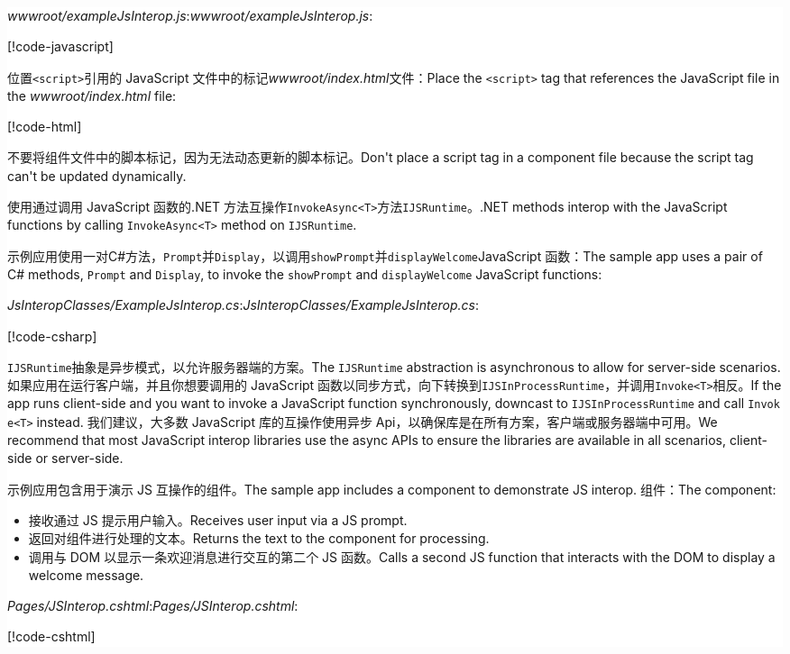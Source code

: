 <span data-ttu-id="860c4-134">*wwwroot/exampleJsInterop.js*:</span><span class="sxs-lookup"><span data-stu-id="860c4-134">*wwwroot/exampleJsInterop.js*:</span></span>

[!code-javascript[](./common/samples/3.x/BlazorSample/wwwroot/exampleJsInterop.js?highlight=2-7)]

<span data-ttu-id="860c4-135">位置`<script>`引用的 JavaScript 文件中的标记*wwwroot/index.html*文件：</span><span class="sxs-lookup"><span data-stu-id="860c4-135">Place the `<script>` tag that references the JavaScript file in the *wwwroot/index.html* file:</span></span>

[!code-html[](./common/samples/3.x/BlazorSample/wwwroot/index.html?highlight=16)]

<span data-ttu-id="860c4-136">不要将组件文件中的脚本标记，因为无法动态更新的脚本标记。</span><span class="sxs-lookup"><span data-stu-id="860c4-136">Don't place a script tag in a component file because the script tag can't be updated dynamically.</span></span>

<span data-ttu-id="860c4-137">使用通过调用 JavaScript 函数的.NET 方法互操作`InvokeAsync<T>`方法`IJSRuntime`。</span><span class="sxs-lookup"><span data-stu-id="860c4-137">.NET methods interop with the JavaScript functions by calling `InvokeAsync<T>` method on `IJSRuntime`.</span></span>

<span data-ttu-id="860c4-138">示例应用使用一对C#方法，`Prompt`并`Display`，以调用`showPrompt`并`displayWelcome`JavaScript 函数：</span><span class="sxs-lookup"><span data-stu-id="860c4-138">The sample app uses a pair of C# methods, `Prompt` and `Display`, to invoke the `showPrompt` and `displayWelcome` JavaScript functions:</span></span>

<span data-ttu-id="860c4-139">*JsInteropClasses/ExampleJsInterop.cs*:</span><span class="sxs-lookup"><span data-stu-id="860c4-139">*JsInteropClasses/ExampleJsInterop.cs*:</span></span>

[!code-csharp[](./common/samples/3.x/BlazorSample/JsInteropClasses/ExampleJsInterop.cs?name=snippet1&highlight=6-8,14-16)]

<span data-ttu-id="860c4-140">`IJSRuntime`抽象是异步模式，以允许服务器端的方案。</span><span class="sxs-lookup"><span data-stu-id="860c4-140">The `IJSRuntime` abstraction is asynchronous to allow for server-side scenarios.</span></span> <span data-ttu-id="860c4-141">如果应用在运行客户端，并且你想要调用的 JavaScript 函数以同步方式，向下转换到`IJSInProcessRuntime`，并调用`Invoke<T>`相反。</span><span class="sxs-lookup"><span data-stu-id="860c4-141">If the app runs client-side and you want to invoke a JavaScript function synchronously, downcast to `IJSInProcessRuntime` and call `Invoke<T>` instead.</span></span> <span data-ttu-id="860c4-142">我们建议，大多数 JavaScript 库的互操作使用异步 Api，以确保库是在所有方案，客户端或服务器端中可用。</span><span class="sxs-lookup"><span data-stu-id="860c4-142">We recommend that most JavaScript interop libraries use the async APIs to ensure the libraries are available in all scenarios, client-side or server-side.</span></span>

<span data-ttu-id="860c4-143">示例应用包含用于演示 JS 互操作的组件。</span><span class="sxs-lookup"><span data-stu-id="860c4-143">The sample app includes a component to demonstrate JS interop.</span></span> <span data-ttu-id="860c4-144">组件：</span><span class="sxs-lookup"><span data-stu-id="860c4-144">The component:</span></span>

* <span data-ttu-id="860c4-145">接收通过 JS 提示用户输入。</span><span class="sxs-lookup"><span data-stu-id="860c4-145">Receives user input via a JS prompt.</span></span>
* <span data-ttu-id="860c4-146">返回对组件进行处理的文本。</span><span class="sxs-lookup"><span data-stu-id="860c4-146">Returns the text to the component for processing.</span></span>
* <span data-ttu-id="860c4-147">调用与 DOM 以显示一条欢迎消息进行交互的第二个 JS 函数。</span><span class="sxs-lookup"><span data-stu-id="860c4-147">Calls a second JS function that interacts with the DOM to display a welcome message.</span></span>

<span data-ttu-id="860c4-148">*Pages/JSInterop.cshtml*:</span><span class="sxs-lookup"><span data-stu-id="860c4-148">*Pages/JSInterop.cshtml*:</span></span>

[!code-cshtml[](./common/samples/3.x/BlazorSample/Pages/JsInterop.cshtml?start=1&end=21&highlight=2-3,9-11,13,16-20)]
